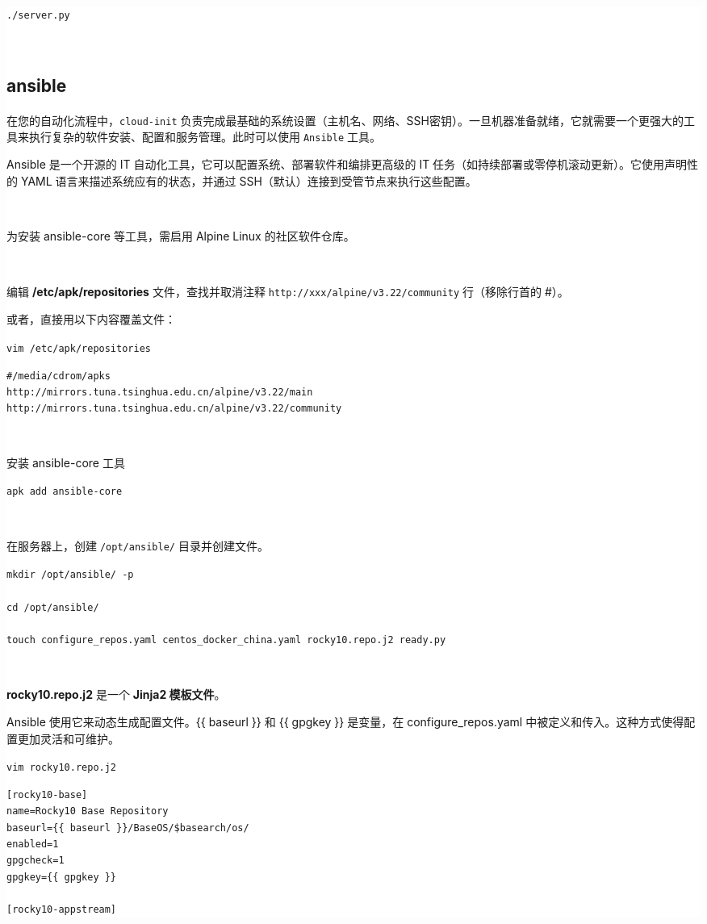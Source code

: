 
```
./server.py
```

<br>

## ansible

在您的自动化流程中，`cloud-init` 负责完成最基础的系统设置（主机名、网络、SSH密钥）。一旦机器准备就绪，它就需要一个更强大的工具来执行复杂的软件安装、配置和服务管理。此时可以使用 `Ansible` 工具。

Ansible 是一个开源的 IT 自动化工具，它可以配置系统、部署软件和编排更高级的 IT 任务（如持续部署或零停机滚动更新）。它使用声明性的 YAML 语言来描述系统应有的状态，并通过 SSH（默认）连接到受管节点来执行这些配置。

<br>

为安装 ansible-core 等工具，需启用 Alpine Linux 的社区软件仓库。

<br>

编辑  **/etc/apk/repositories** 文件，查找并取消注释 `http://xxx/alpine/v3.22/community` 行（移除行首的 #）。

或者，直接用以下内容覆盖文件：

```
vim /etc/apk/repositories
```

```
#/media/cdrom/apks
http://mirrors.tuna.tsinghua.edu.cn/alpine/v3.22/main
http://mirrors.tuna.tsinghua.edu.cn/alpine/v3.22/community
```

<br>

安装 ansible-core 工具

```
apk add ansible-core
```

<br>

在服务器上，创建 `/opt/ansible/` 目录并创建文件。

```
mkdir /opt/ansible/ -p

cd /opt/ansible/

touch configure_repos.yaml centos_docker_china.yaml rocky10.repo.j2 ready.py
```

<br>

**rocky10.repo.j2** 是一个 **Jinja2 模板文件**。

Ansible 使用它来动态生成配置文件。{{ baseurl }} 和 {{ gpgkey }} 是变量，在 configure_repos.yaml 中被定义和传入。这种方式使得配置更加灵活和可维护。

```
vim rocky10.repo.j2
```

```
[rocky10-base]
name=Rocky10 Base Repository
baseurl={{ baseurl }}/BaseOS/$basearch/os/
enabled=1
gpgcheck=1
gpgkey={{ gpgkey }}

[rocky10-appstream]
```